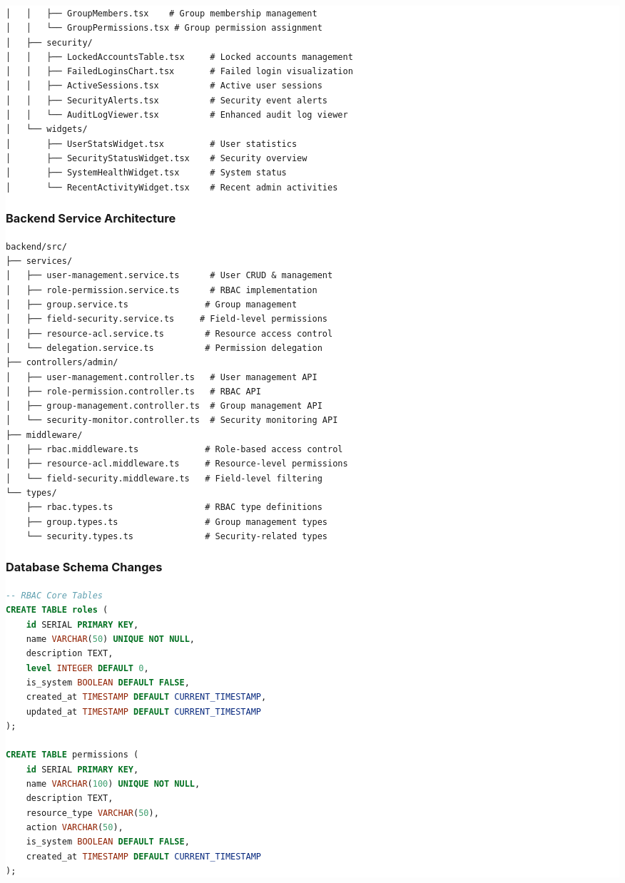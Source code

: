 ```
│   │   ├── GroupMembers.tsx    # Group membership management
│   │   └── GroupPermissions.tsx # Group permission assignment
│   ├── security/
│   │   ├── LockedAccountsTable.tsx     # Locked accounts management
│   │   ├── FailedLoginsChart.tsx       # Failed login visualization
│   │   ├── ActiveSessions.tsx          # Active user sessions
│   │   ├── SecurityAlerts.tsx          # Security event alerts
│   │   └── AuditLogViewer.tsx          # Enhanced audit log viewer
│   └── widgets/
│       ├── UserStatsWidget.tsx         # User statistics
│       ├── SecurityStatusWidget.tsx    # Security overview
│       ├── SystemHealthWidget.tsx      # System status
│       └── RecentActivityWidget.tsx    # Recent admin activities
```

### Backend Service Architecture
```
backend/src/
├── services/
│   ├── user-management.service.ts      # User CRUD & management
│   ├── role-permission.service.ts      # RBAC implementation
│   ├── group.service.ts               # Group management
│   ├── field-security.service.ts     # Field-level permissions
│   ├── resource-acl.service.ts        # Resource access control
│   └── delegation.service.ts          # Permission delegation
├── controllers/admin/
│   ├── user-management.controller.ts   # User management API
│   ├── role-permission.controller.ts   # RBAC API
│   ├── group-management.controller.ts  # Group management API
│   └── security-monitor.controller.ts  # Security monitoring API
├── middleware/
│   ├── rbac.middleware.ts             # Role-based access control
│   ├── resource-acl.middleware.ts     # Resource-level permissions
│   └── field-security.middleware.ts   # Field-level filtering
└── types/
    ├── rbac.types.ts                  # RBAC type definitions
    ├── group.types.ts                 # Group management types
    └── security.types.ts              # Security-related types
```

### Database Schema Changes
```sql
-- RBAC Core Tables
CREATE TABLE roles (
    id SERIAL PRIMARY KEY,
    name VARCHAR(50) UNIQUE NOT NULL,
    description TEXT,
    level INTEGER DEFAULT 0,
    is_system BOOLEAN DEFAULT FALSE,
    created_at TIMESTAMP DEFAULT CURRENT_TIMESTAMP,
    updated_at TIMESTAMP DEFAULT CURRENT_TIMESTAMP
);

CREATE TABLE permissions (
    id SERIAL PRIMARY KEY,
    name VARCHAR(100) UNIQUE NOT NULL,
    description TEXT,
    resource_type VARCHAR(50),
    action VARCHAR(50),
    is_system BOOLEAN DEFAULT FALSE,
    created_at TIMESTAMP DEFAULT CURRENT_TIMESTAMP
);

```